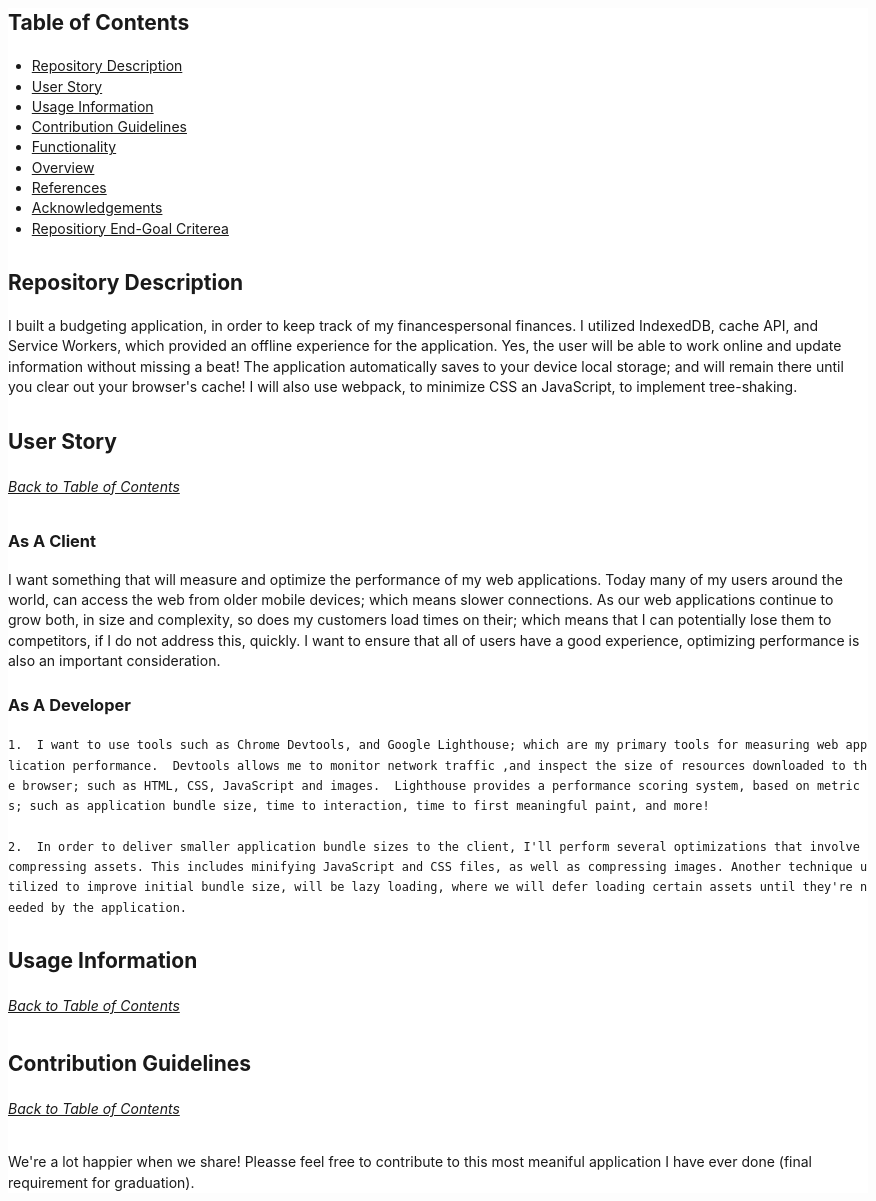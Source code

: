 ## Table of Contents
* [Repository Description](#Repository)
* [User Story](#User)
* [Usage Information](#Usage)
* [Contribution Guidelines](#Contribution)
* [Functionality](#Functionality)
* [Overview](#Overview)
* [References](#Ref)
* [Acknowledgements](#Ack)
* [Repositiory End-Goal Criterea](#Criterea)

## Repository Description

 I built a budgeting application, in order to keep track of my financespersonal finances. I utilized IndexedDB, cache API, and Service Workers, which provided an offline experience for the application.  Yes, the user will be able to work online and update information without missing a beat!  The application automatically saves to your device local storage; and will remain there until you clear out your browser's cache!  I will also use webpack, to minimize CSS an JavaScript, to implement tree-shaking.

## User Story
###### [Back to Table of Contents](#Table-of-Contents)

### As A Client
I want something that will measure and optimize the performance of my web applications. Today many of my users around the world, can access the web from older mobile devices; which means slower connections.  As our web applications continue to grow both, in size and complexity, so does my customers load times on their; which means that I can potentially lose them to competitors, if I do not address this, quickly.  I want to ensure that all of users have a good experience, optimizing performance is also an important consideration.

### As A Developer
    1.  I want to use tools such as Chrome Devtools, and Google Lighthouse; which are my primary tools for measuring web application performance.  Devtools allows me to monitor network traffic ,and inspect the size of resources downloaded to the browser; such as HTML, CSS, JavaScript and images.  Lighthouse provides a performance scoring system, based on metrics; such as application bundle size, time to interaction, time to first meaningful paint, and more!

    2.  In order to deliver smaller application bundle sizes to the client, I'll perform several optimizations that involve compressing assets. This includes minifying JavaScript and CSS files, as well as compressing images. Another technique utilized to improve initial bundle size, will be lazy loading, where we will defer loading certain assets until they're needed by the application.

## Usage Information
###### [Back to Table of Contents](#Table-of-Contents)

## Contribution Guidelines
###### [Back to Table of Contents](#Table-of-Contents)
We're a lot happier when we share!  Pleasse feel free to contribute to this most meaniful application I have ever done (final requirement for graduation).
